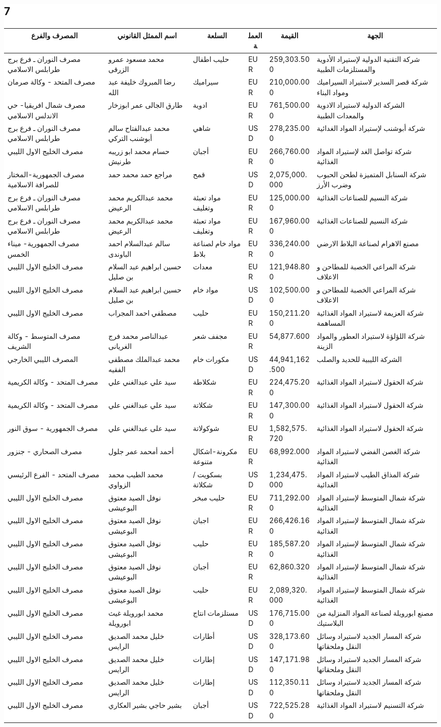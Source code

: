 7
---
| المصرف والفرع | اسم الممثل القانوني | السلعة | العملة | القيمة | الجهة |
|---------------|---------------------|--------|--------|--------|-------|
| مصرف النوران ـ فرع برج طرابلس الاسلامي | محمد مسعود عمرو الزرقى | حليب اطفال | EUR | 259,303.500 | شركة التقنية الدولية لإستيراد الأدوية والمستلزمات الطبية |
| مصرف المتحد - وكالة صرمان | رضا المبروك خليفة عبد الله | سيراميك | EUR | 210,000.000 | شركة قصر السدير لاستيراد السيراميك ومواد البناء |
| مصرف شمال افريقيا- حي الاندلس الاسلامي | طارق الجالى عمر ابوزخار | ادوية | EUR | 761,500.000 | الشركة الدولية لاستيراد الادوية والمعدات الطبية |
| مصرف النوران ـ فرع برج طرابلس الاسلامي | محمد عبدالفتاح سالم أبوشنب التركي | شاهي | USD | 278,235.000 | شركة أبوشنب لإستيراد المواد الغدائية |
| مصرف الخليج الاول الليبي | حسام محمد ابو زريبه طرنيش | أجبان | EUR | 266,760.000 | شركة تواصل الغد لإستيراد المواد الغذائية |
| مصرف الجمهورية-المختار للصرافة الاسلامية | مراجع حمد محمد حمد | قمح | USD | 2,075,000.000 | شركة السنابل المتميزة لطحن الحبوب وضرب الأرز |
| مصرف النوران ـ فرع برج طرابلس الاسلامي | محمد عبدالكريم محمد الرعيض | مواد تعبئة وتغليف | EUR | 125,000.000 | شركة النسيم للصناعات الغذائية |
| مصرف النوران ـ فرع برج طرابلس الاسلامي | محمد عبدالكريم محمد الرعيض | مواد تعبئة وتغليف | EUR | 167,960.000 | شركة النسيم للصناعات الغذائية |
| مصرف الجمهورية- ميناء الخمس | سالم عبدالسلام احمد الباوندى | مواد خام لصناعة بلاط | EUR | 336,240.000 | مصنع الاهرام لصناعة البلاط الارضي |
| مصرف الخليج الاول الليبي | حسين ابراهيم عبد السلام بن صليل | معدات | EUR | 121,948.800 | شركة المراعي الخصبة للمطاحن و الاعلاف |
| مصرف الخليج الاول الليبي | حسين ابراهيم عبد السلام بن صليل | مواد خام | USD | 102,500.000 | شركة المراعي الخصبة للمطاحن و الاعلاف |
| مصرف الخليج الاول الليبي | مصطفي احمد المجراب | حليب | EUR | 150,211.200 | شركة العزيمة لاستيراد المواد الغذائية المساهمة |
| مصرف المتوسط - وكالة الشريف | عبدالناصر محمد فرج الغريانى | مجفف شعر | EUR | 54,877.600 | شركة اللؤلؤة لاستيراد العطور والمواد الزينة |
| المصرف الليبي الخارجي | محمد عبدالملك مصطفى الفقيه | مكورات خام | USD | 44,941,162.500 | الشركة الليبية للحديد والصلب |
| مصرف المتحد - وكالة الكريمية | سيد علي عبدالغني علي | شكلاطة | EUR | 224,475.200 | شركة الحقول لاستيراد المواد الغذائية |
| مصرف المتحد - وكالة الكريمية | سيد علي عبدالغني علي | شكلاتة | EUR | 147,300.000 | شركة الحقول لاستيراد المواد الغذائية |
| مصرف الجمهورية - سوق النور | سيد على عبدالغني علي | شوكولاتة | EUR | 1,582,575.720 | شركة الحقول لاستيراد المواد الغذائية |
| مصرف الصحاري - جنزور | أحمد أمحمد عمر جلول | مكرونة-اشكال متنوعة | EUR | 68,992.000 | شركة الغصن الفضي لاستيراد المواد الغذائية |
| مصرف المتحد - الفرع الرئيسي | محمد الطيب محمد الزواوي | بسكويت /شكلاتة | USD | 1,234,475.000 | شركة المذاق الطيب لاستيراد المواد الغدائية |
| مصرف الخليج الاول الليبي | نوفل الصيد معتوق البوعيشى | حليب مبخر | EUR | 711,292.000 | شركة شمال المتوسط لإستيراد المواد الغذائية |
| مصرف الخليج الاول الليبي | نوفل الصيد معتوق البوعيشى | اجبان | EUR | 266,426.160 | شركة شمال المتوسط لإستيراد المواد الغذائية |
| مصرف الخليج الاول الليبي | نوفل الصيد معتوق البوعيشى | حليب | EUR | 185,587.200 | شركة شمال المتوسط لإستيراد المواد الغذائية |
| مصرف الخليج الاول الليبي | نوفل الصيد معتوق البوعيشى | أجبان | EUR | 62,860.320 | شركة شمال المتوسط لإستيراد المواد الغذائية |
| مصرف الخليج الاول الليبي | نوفل الصيد معتوق البوعيشى | حليب | EUR | 2,089,320.000 | شركة شمال المتوسط لإستيراد المواد الغذائية |
| مصرف الخليج الاول الليبي | محمد ابورويلة غيث ابورويلة | مستلزمات انتاج | USD | 176,715.000 | مصنع ابورويلة لصناعة المواد المنزلية من البلاستيك |
| مصرف الخليج الاول الليبي | خليل محمد الصديق الرايس | أطارات | USD | 328,173.600 | شركة المسار الجديد لاستيراد وسائل النقل وملحقاتها |
| مصرف الخليج الاول الليبي | خليل محمد الصديق الرايس | إطارات | USD | 147,171.980 | شركة المسار الجديد لاستيراد وسائل النقل وملحقاتها |
| مصرف الخليج الاول الليبي | خليل محمد الصديق الرايس | إطارات | USD | 112,350.110 | شركة المسار الجديد لاستيراد وسائل النقل وملحقاتها |
| مصرف الخليج الاول الليبي | بشير حاجي بشير العكاري | أجبان | USD | 722,525.280 | شركة التسنيم لاستيراد المواد الغذائية |
